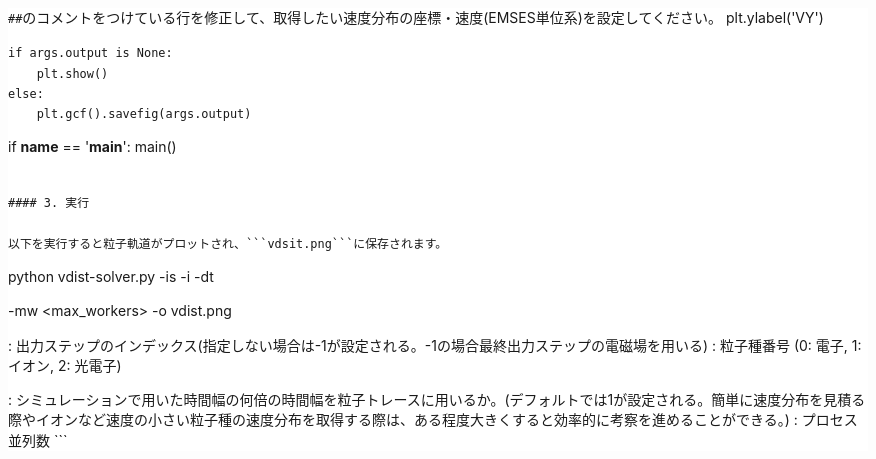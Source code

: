 ```##```のコメントをつけている行を修正して、取得したい速度分布の座標・速度(EMSES単位系)を設定してください。
    plt.ylabel('VY')

    if args.output is None:
        plt.show()
    else:
        plt.gcf().savefig(args.output)


if __name__ == '__main__':
    main()
```

#### 3. 実行

以下を実行すると粒子軌道がプロットされ、```vdsit.png```に保存されます。

```
python vdist-solver.py -is <istep> -i <ispec> -dt <dt> -mw <max_workers> -o vdist.png

<istep>: 出力ステップのインデックス(指定しない場合は-1が設定される。-1の場合最終出力ステップの電磁場を用いる)
<ispec>: 粒子種番号 (0: 電子, 1: イオン, 2: 光電子)
<dt>: シミュレーションで用いた時間幅の何倍の時間幅を粒子トレースに用いるか。(デフォルトでは1が設定される。簡単に速度分布を見積る際やイオンなど速度の小さい粒子種の速度分布を取得する際は、ある程度大きくすると効率的に考察を進めることができる。)
<max_workers>: プロセス並列数
```

